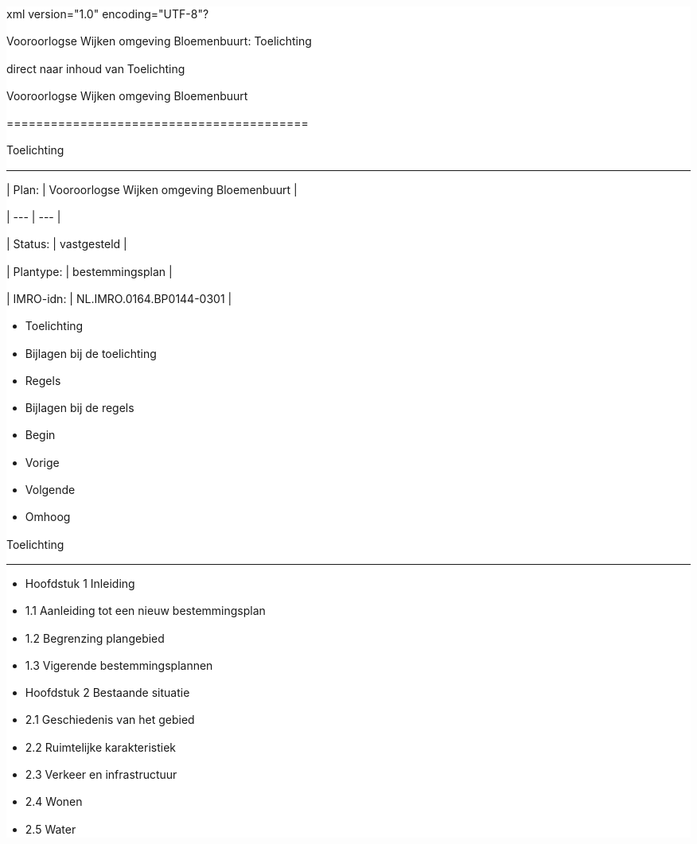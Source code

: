 xml version\="1\.0" encoding\="UTF\-8"?

Vooroorlogse Wijken omgeving Bloemenbuurt: Toelichting

direct naar inhoud van Toelichting

Vooroorlogse Wijken omgeving Bloemenbuurt

=========================================

Toelichting

-----------

| Plan: | Vooroorlogse Wijken omgeving Bloemenbuurt |

| --- | --- |

| Status: | vastgesteld |

| Plantype: | bestemmingsplan |

| IMRO\-idn: | NL.IMRO.0164\.BP0144\-0301 |

* Toelichting

* Bijlagen bij de toelichting

* Regels

* Bijlagen bij de regels

* Begin

* Vorige

* Volgende

* Omhoog

Toelichting

-----------

* Hoofdstuk 1 Inleiding

+ 1\.1 Aanleiding tot een nieuw bestemmingsplan

+ 1\.2 Begrenzing plangebied

+ 1\.3 Vigerende bestemmingsplannen

* Hoofdstuk 2 Bestaande situatie

+ 2\.1 Geschiedenis van het gebied

+ 2\.2 Ruimtelijke karakteristiek

+ 2\.3 Verkeer en infrastructuur

+ 2\.4 Wonen

+ 2\.5 Water
